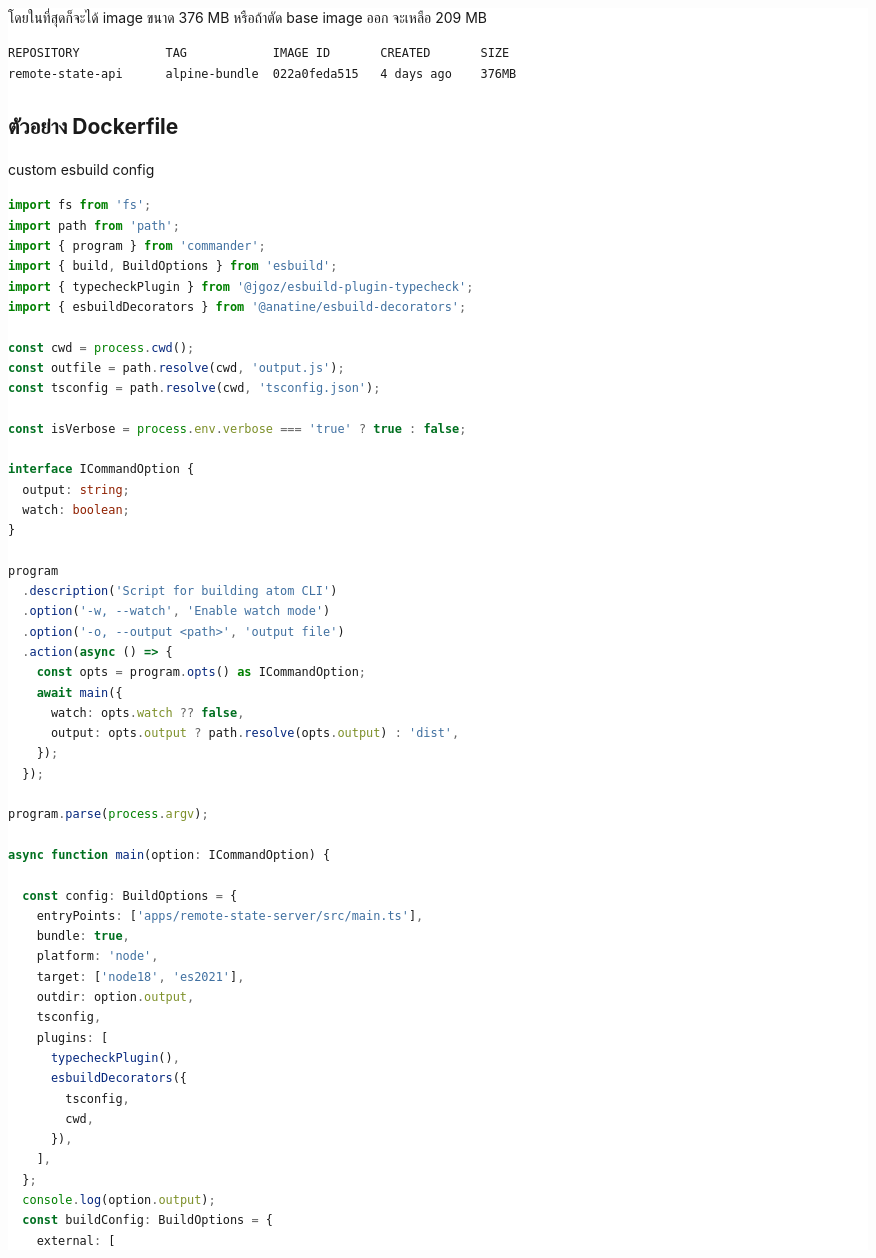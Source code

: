 โดยในที่สุดก็จะได้ image ขนาด 376 MB หรือถ้าตัด base image ออก จะเหลือ 209 MB

```
REPOSITORY            TAG            IMAGE ID       CREATED       SIZE
remote-state-api      alpine-bundle  022a0feda515   4 days ago    376MB
```


## ตัวอย่าง Dockerfile

custom esbuild config

```ts
import fs from 'fs';
import path from 'path';
import { program } from 'commander';
import { build, BuildOptions } from 'esbuild';
import { typecheckPlugin } from '@jgoz/esbuild-plugin-typecheck';
import { esbuildDecorators } from '@anatine/esbuild-decorators';

const cwd = process.cwd();
const outfile = path.resolve(cwd, 'output.js');
const tsconfig = path.resolve(cwd, 'tsconfig.json');

const isVerbose = process.env.verbose === 'true' ? true : false;

interface ICommandOption {
  output: string;
  watch: boolean;
}

program
  .description('Script for building atom CLI')
  .option('-w, --watch', 'Enable watch mode')
  .option('-o, --output <path>', 'output file')
  .action(async () => {
    const opts = program.opts() as ICommandOption;
    await main({
      watch: opts.watch ?? false,
      output: opts.output ? path.resolve(opts.output) : 'dist',
    });
  });

program.parse(process.argv);

async function main(option: ICommandOption) {

  const config: BuildOptions = {
    entryPoints: ['apps/remote-state-server/src/main.ts'],
    bundle: true,
    platform: 'node',
    target: ['node18', 'es2021'],
    outdir: option.output,
    tsconfig,
    plugins: [
      typecheckPlugin(),
      esbuildDecorators({
        tsconfig,
        cwd,
      }),
    ],
  };
  console.log(option.output);
  const buildConfig: BuildOptions = {
    external: [
```